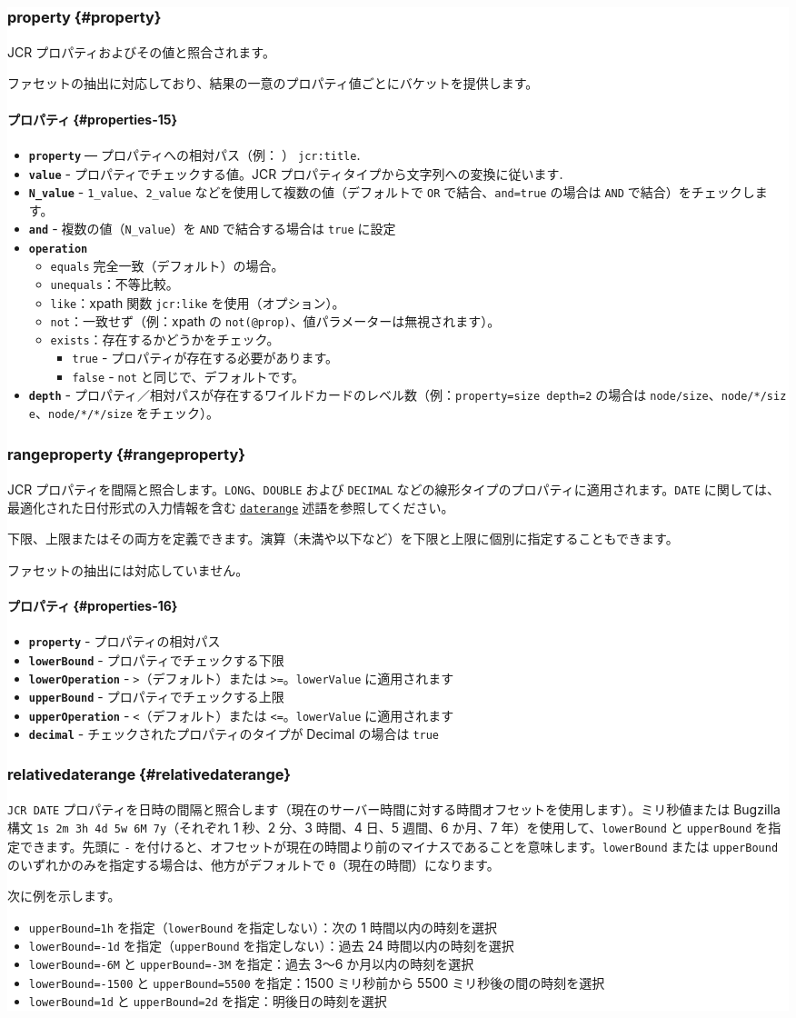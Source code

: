 ### property {#property}

JCR プロパティおよびその値と照合されます。

ファセットの抽出に対応しており、結果の一意のプロパティ値ごとにバケットを提供します。

#### プロパティ {#properties-15}

* **`property`**  — プロパティへの相対パス（例： ） `jcr:title`.
* **`value`** - プロパティでチェックする値。JCR プロパティタイプから文字列への変換に従います.
* **`N_value`** - `1_value`、`2_value` などを使用して複数の値（デフォルトで `OR` で結合、`and=true` の場合は `AND` で結合）をチェックします。
* **`and`** - 複数の値（`N_value`）を `AND` で結合する場合は `true` に設定
* **`operation`**
   * `equals` 完全一致（デフォルト）の場合。
   * `unequals`：不等比較。
   * `like`：xpath 関数 `jcr:like` を使用（オプション）。
   * `not`：一致せず（例：xpath の `not(@prop)`、値パラメーターは無視されます）。
   * `exists`：存在するかどうかをチェック。
      * `true` - プロパティが存在する必要があります。
      * `false` - `not` と同じで、デフォルトです。
* **`depth`** - プロパティ／相対パスが存在するワイルドカードのレベル数（例：`property=size depth=2` の場合は `node/size`、`node/*/size`、`node/*/*/size` をチェック）。

### rangeproperty {#rangeproperty}

JCR プロパティを間隔と照合します。`LONG`、`DOUBLE` および `DECIMAL` などの線形タイプのプロパティに適用されます。`DATE` に関しては、最適化された日付形式の入力情報を含む [`daterange`](#daterange) 述語を参照してください。

下限、上限またはその両方を定義できます。演算（未満や以下など）を下限と上限に個別に指定することもできます。

ファセットの抽出には対応していません。

#### プロパティ {#properties-16}

* **`property`** - プロパティの相対パス
* **`lowerBound`** - プロパティでチェックする下限
* **`lowerOperation`** - `>`（デフォルト）または `>=`。`lowerValue` に適用されます
* **`upperBound`** - プロパティでチェックする上限
* **`upperOperation`** - `<`（デフォルト）または `<=`。`lowerValue` に適用されます
* **`decimal`** - チェックされたプロパティのタイプが Decimal の場合は `true`

### relativedaterange {#relativedaterange}

`JCR DATE` プロパティを日時の間隔と照合します（現在のサーバー時間に対する時間オフセットを使用します）。ミリ秒値または Bugzilla 構文 `1s 2m 3h 4d 5w 6M 7y`（それぞれ 1 秒、2 分、3 時間、4 日、5 週間、6 か月、7 年）を使用して、`lowerBound` と `upperBound` を指定できます。先頭に `-` を付けると、オフセットが現在の時間より前のマイナスであることを意味します。`lowerBound` または `upperBound` のいずれかのみを指定する場合は、他方がデフォルトで `0`（現在の時間）になります。

次に例を示します。

* `upperBound=1h` を指定（`lowerBound` を指定しない）：次の 1 時間以内の時刻を選択
* `lowerBound=-1d` を指定（`upperBound` を指定しない）：過去 24 時間以内の時刻を選択
* `lowerBound=-6M` と `upperBound=-3M` を指定：過去 3～6 か月以内の時刻を選択
* `lowerBound=-1500` と `upperBound=5500` を指定：1500 ミリ秒前から 5500 ミリ秒後の間の時刻を選択
* `lowerBound=1d` と `upperBound=2d` を指定：明後日の時刻を選択
